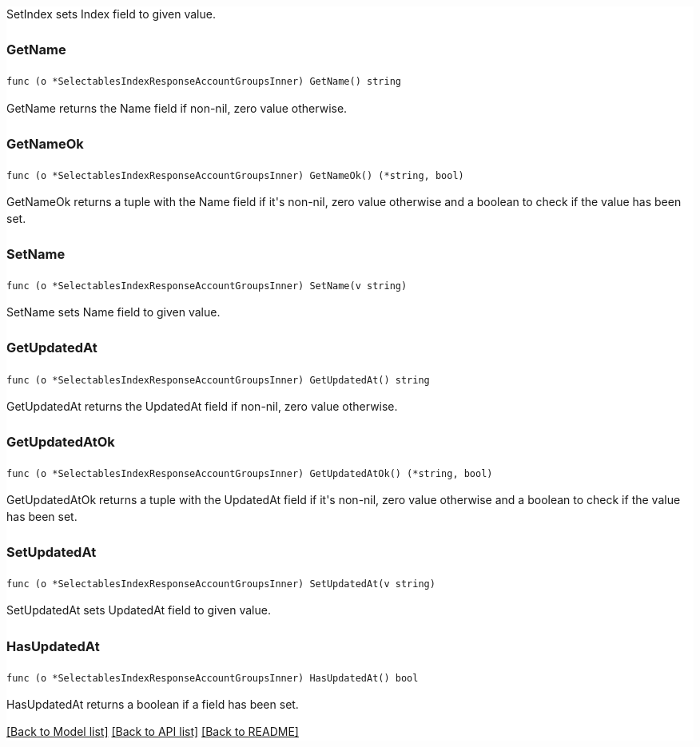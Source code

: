 SetIndex sets Index field to given value.


### GetName

`func (o *SelectablesIndexResponseAccountGroupsInner) GetName() string`

GetName returns the Name field if non-nil, zero value otherwise.

### GetNameOk

`func (o *SelectablesIndexResponseAccountGroupsInner) GetNameOk() (*string, bool)`

GetNameOk returns a tuple with the Name field if it's non-nil, zero value otherwise
and a boolean to check if the value has been set.

### SetName

`func (o *SelectablesIndexResponseAccountGroupsInner) SetName(v string)`

SetName sets Name field to given value.


### GetUpdatedAt

`func (o *SelectablesIndexResponseAccountGroupsInner) GetUpdatedAt() string`

GetUpdatedAt returns the UpdatedAt field if non-nil, zero value otherwise.

### GetUpdatedAtOk

`func (o *SelectablesIndexResponseAccountGroupsInner) GetUpdatedAtOk() (*string, bool)`

GetUpdatedAtOk returns a tuple with the UpdatedAt field if it's non-nil, zero value otherwise
and a boolean to check if the value has been set.

### SetUpdatedAt

`func (o *SelectablesIndexResponseAccountGroupsInner) SetUpdatedAt(v string)`

SetUpdatedAt sets UpdatedAt field to given value.

### HasUpdatedAt

`func (o *SelectablesIndexResponseAccountGroupsInner) HasUpdatedAt() bool`

HasUpdatedAt returns a boolean if a field has been set.


[[Back to Model list]](../README.md#documentation-for-models) [[Back to API list]](../README.md#documentation-for-api-endpoints) [[Back to README]](../README.md)


